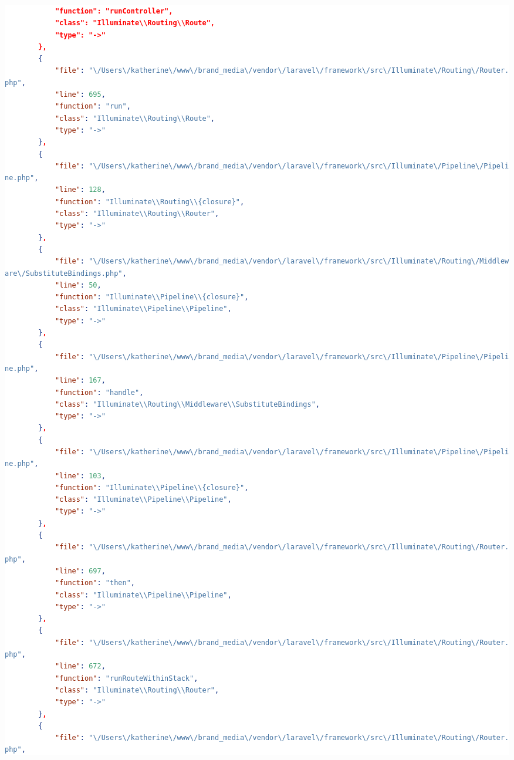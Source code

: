 ```json
            "function": "runController",
            "class": "Illuminate\\Routing\\Route",
            "type": "->"
        },
        {
            "file": "\/Users\/katherine\/www\/brand_media\/vendor\/laravel\/framework\/src\/Illuminate\/Routing\/Router.php",
            "line": 695,
            "function": "run",
            "class": "Illuminate\\Routing\\Route",
            "type": "->"
        },
        {
            "file": "\/Users\/katherine\/www\/brand_media\/vendor\/laravel\/framework\/src\/Illuminate\/Pipeline\/Pipeline.php",
            "line": 128,
            "function": "Illuminate\\Routing\\{closure}",
            "class": "Illuminate\\Routing\\Router",
            "type": "->"
        },
        {
            "file": "\/Users\/katherine\/www\/brand_media\/vendor\/laravel\/framework\/src\/Illuminate\/Routing\/Middleware\/SubstituteBindings.php",
            "line": 50,
            "function": "Illuminate\\Pipeline\\{closure}",
            "class": "Illuminate\\Pipeline\\Pipeline",
            "type": "->"
        },
        {
            "file": "\/Users\/katherine\/www\/brand_media\/vendor\/laravel\/framework\/src\/Illuminate\/Pipeline\/Pipeline.php",
            "line": 167,
            "function": "handle",
            "class": "Illuminate\\Routing\\Middleware\\SubstituteBindings",
            "type": "->"
        },
        {
            "file": "\/Users\/katherine\/www\/brand_media\/vendor\/laravel\/framework\/src\/Illuminate\/Pipeline\/Pipeline.php",
            "line": 103,
            "function": "Illuminate\\Pipeline\\{closure}",
            "class": "Illuminate\\Pipeline\\Pipeline",
            "type": "->"
        },
        {
            "file": "\/Users\/katherine\/www\/brand_media\/vendor\/laravel\/framework\/src\/Illuminate\/Routing\/Router.php",
            "line": 697,
            "function": "then",
            "class": "Illuminate\\Pipeline\\Pipeline",
            "type": "->"
        },
        {
            "file": "\/Users\/katherine\/www\/brand_media\/vendor\/laravel\/framework\/src\/Illuminate\/Routing\/Router.php",
            "line": 672,
            "function": "runRouteWithinStack",
            "class": "Illuminate\\Routing\\Router",
            "type": "->"
        },
        {
            "file": "\/Users\/katherine\/www\/brand_media\/vendor\/laravel\/framework\/src\/Illuminate\/Routing\/Router.php",
```